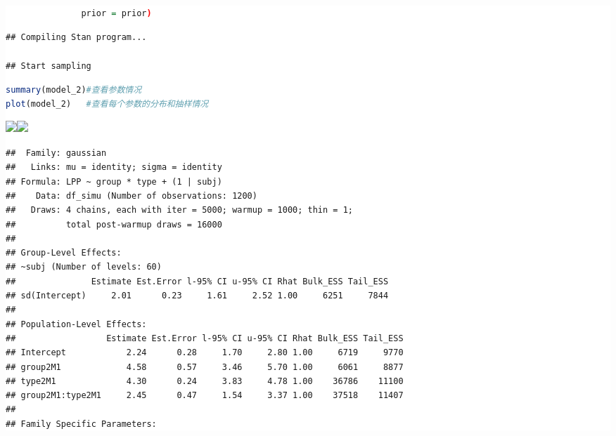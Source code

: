 ``` r
               prior = prior)
```

    ## Compiling Stan program...

    ## Start sampling

``` r
summary(model_2)#查看参数情况
plot(model_2)   #查看每个参数的分布和抽样情况
```

![](simulation_BLMM_output_files/figure-gfm/unnamed-chunk-10-1.png)![](simulation_BLMM_output_files/figure-gfm/unnamed-chunk-10-2.png)

    ##  Family: gaussian 
    ##   Links: mu = identity; sigma = identity 
    ## Formula: LPP ~ group * type + (1 | subj) 
    ##    Data: df_simu (Number of observations: 1200) 
    ##   Draws: 4 chains, each with iter = 5000; warmup = 1000; thin = 1;
    ##          total post-warmup draws = 16000
    ## 
    ## Group-Level Effects: 
    ## ~subj (Number of levels: 60) 
    ##               Estimate Est.Error l-95% CI u-95% CI Rhat Bulk_ESS Tail_ESS
    ## sd(Intercept)     2.01      0.23     1.61     2.52 1.00     6251     7844
    ## 
    ## Population-Level Effects: 
    ##                  Estimate Est.Error l-95% CI u-95% CI Rhat Bulk_ESS Tail_ESS
    ## Intercept            2.24      0.28     1.70     2.80 1.00     6719     9770
    ## group2M1             4.58      0.57     3.46     5.70 1.00     6061     8877
    ## type2M1              4.30      0.24     3.83     4.78 1.00    36786    11100
    ## group2M1:type2M1     2.45      0.47     1.54     3.37 1.00    37518    11407
    ## 
    ## Family Specific Parameters: 